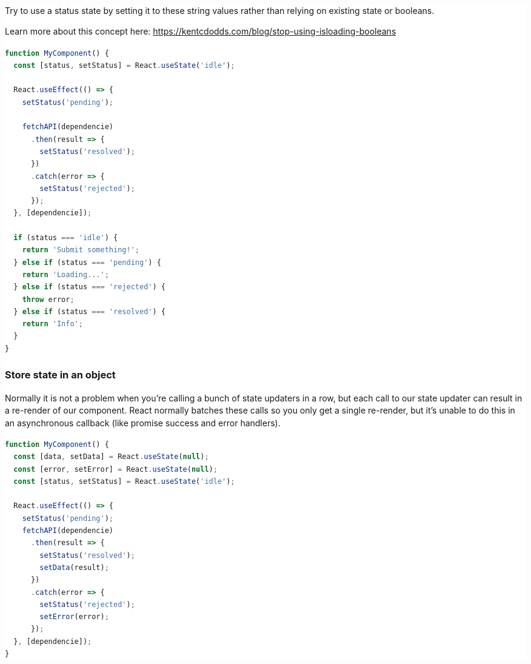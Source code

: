 Try to use a status state by setting it to these string values rather than
relying on existing state or booleans.

Learn more about this concept here:
https://kentcdodds.com/blog/stop-using-isloading-booleans

```javascript
function MyComponent() {
  const [status, setStatus] = React.useState('idle');

  React.useEffect(() => {
    setStatus('pending');

    fetchAPI(dependencie)
      .then(result => {
        setStatus('resolved');
      })
      .catch(error => {
        setStatus('rejected');
      });
  }, [dependencie]);

  if (status === 'idle') {
    return 'Submit something!';
  } else if (status === 'pending') {
    return 'Loading...';
  } else if (status === 'rejected') {
    throw error;
  } else if (status === 'resolved') {
    return 'Info';
  }
}
```

### Store state in an object
Normally it is not a problem when you’re calling a bunch of state updaters in a row, but each call to our state updater can result in a re-render of our component. React normally batches these calls so you only get a single re-render, but it’s unable to do this in an asynchronous callback (like promise success and error handlers).

```javascript
function MyComponent() {
  const [data, setData] = React.useState(null);
  const [error, setError] = React.useState(null);
  const [status, setStatus] = React.useState('idle');

  React.useEffect(() => {
    setStatus('pending');
    fetchAPI(dependencie)
      .then(result => {
        setStatus('resolved');
        setData(result);
      })
      .catch(error => {
        setStatus('rejected');
        setError(error);
      });
  }, [dependencie]);
}
```
